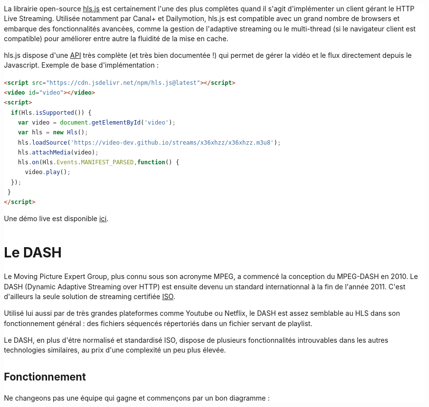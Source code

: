 La librairie open-source [hls.js](https://github.com/video-dev/hls.js) est certainement l'une des plus complètes quand il s'agit d'implémenter un client gérant le HTTP Live Streaming. Utilisée notamment par Canal+ et Dailymotion, hls.js est compatible avec un grand nombre de browsers et embarque des fonctionnalités avancées, comme la gestion de l'adaptive streaming ou le multi-thread (si le navigateur client est compatible) pour améliorer entre autre la fluidité de la mise en cache.

hls.js dispose d'une [API](https://github.com/video-dev/hls.js/blob/master/doc/API.md) très complète (et très bien documentée !) qui permet de gérer la vidéo et le flux directement depuis le Javascript. Exemple de base d'implémentation : 
```html
<script src="https://cdn.jsdelivr.net/npm/hls.js@latest"></script>
<video id="video"></video>
<script>
  if(Hls.isSupported()) {
    var video = document.getElementById('video');
    var hls = new Hls();
    hls.loadSource('https://video-dev.github.io/streams/x36xhzz/x36xhzz.m3u8');
    hls.attachMedia(video);
    hls.on(Hls.Events.MANIFEST_PARSED,function() {
      video.play();
  });
 }
</script>
```

Une démo live est disponible [ici](http://video-dev.github.io/hls.js/demo).


# Le DASH

Le Moving Picture Expert Group, plus connu sous son acronyme MPEG, a commencé la conception du MPEG-DASH en 2010. Le DASH (Dynamic Adaptive Streaming over HTTP) est ensuite devenu un standard internationnal à la fin de l'année 2011. C'est d'ailleurs la seule solution de streaming certifiée [ISO](http://mpeg.chiariglione.org/standards/mpeg-dash).

Utilisé lui aussi par de très grandes plateformes comme Youtube ou Netflix, le DASH est assez semblable au HLS dans son fonctionnement général : des fichiers séquencés répertoriés dans un fichier servant de playlist. 

Le DASH, en plus d'étre normalisé et standardisé ISO, dispose de plusieurs fonctionnalités introuvables dans les autres technologies similaires, au prix d'une complexité un peu plus élevée.

Fonctionnement
------------

Ne changeons pas une équipe qui gagne et commençons par un bon diagramme : 
